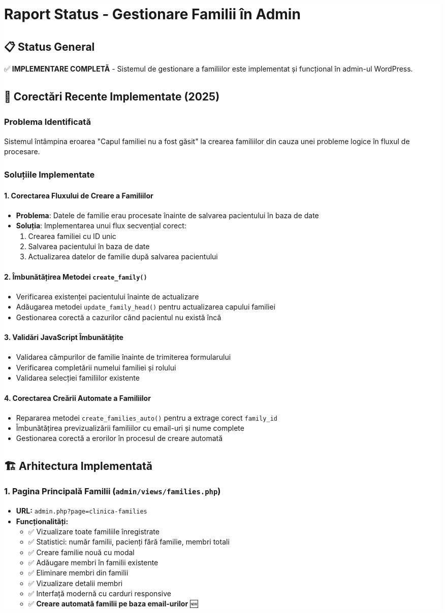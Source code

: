 # Raport Status - Gestionare Familii în Admin

## 📋 **Status General**
✅ **IMPLEMENTARE COMPLETĂ** - Sistemul de gestionare a familiilor este implementat și funcțional în admin-ul WordPress.

## 🚨 **Corectări Recente Implementate (2025)**

### **Problema Identificată**
Sistemul întâmpina eroarea "Capul familiei nu a fost găsit" la crearea familiilor din cauza unei probleme logice în fluxul de procesare.

### **Soluțiile Implementate**

#### **1. Corectarea Fluxului de Creare a Familiilor**
- **Problema**: Datele de familie erau procesate înainte de salvarea pacientului în baza de date
- **Soluția**: Implementarea unui flux secvențial corect:
  1. Crearea familiei cu ID unic
  2. Salvarea pacientului în baza de date  
  3. Actualizarea datelor de familie după salvarea pacientului

#### **2. Îmbunătățirea Metodei `create_family()`**
- Verificarea existenței pacientului înainte de actualizare
- Adăugarea metodei `update_family_head()` pentru actualizarea capului familiei
- Gestionarea corectă a cazurilor când pacientul nu există încă

#### **3. Validări JavaScript Îmbunătățite**
- Validarea câmpurilor de familie înainte de trimiterea formularului
- Verificarea completării numelui familiei și rolului
- Validarea selecției familiilor existente

#### **4. Corectarea Creării Automate a Familiilor**
- Repararea metodei `create_families_auto()` pentru a extrage corect `family_id`
- Îmbunătățirea previzualizării familiilor cu email-uri și nume complete
- Gestionarea corectă a erorilor în procesul de creare automată

## 🏗️ **Arhitectura Implementată**

### **1. Pagina Principală Familii (`admin/views/families.php`)**
- **URL:** `admin.php?page=clinica-families`
- **Funcționalități:**
  - ✅ Vizualizare toate familiile înregistrate
  - ✅ Statistici: număr familii, pacienți fără familie, membri totali
  - ✅ Creare familie nouă cu modal
  - ✅ Adăugare membri în familii existente
  - ✅ Eliminare membri din familii
  - ✅ Vizualizare detalii membri
  - ✅ Interfață modernă cu carduri responsive
  - ✅ **Creare automată familii pe baza email-urilor** 🆕
